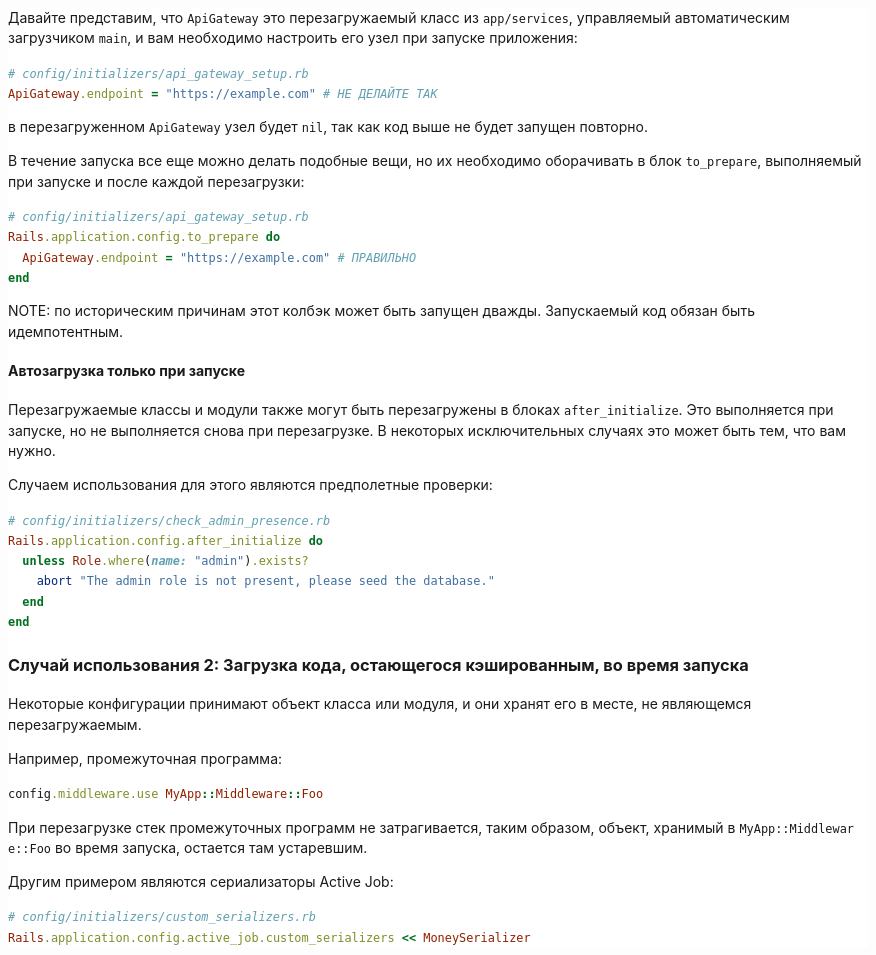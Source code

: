 Давайте представим, что `ApiGateway` это перезагружаемый класс из `app/services`, управляемый автоматическим загрузчиком `main`, и вам необходимо настроить его узел при запуске приложения:

```ruby
# config/initializers/api_gateway_setup.rb
ApiGateway.endpoint = "https://example.com" # НЕ ДЕЛАЙТЕ ТАК
```

в перезагруженном `ApiGateway` узел будет `nil`, так как код выше не будет запущен повторно.

В течение запуска все еще можно делать подобные вещи, но их необходимо оборачивать в блок `to_prepare`, выполняемый при запуске и после каждой перезагрузки:

```ruby
# config/initializers/api_gateway_setup.rb
Rails.application.config.to_prepare do
  ApiGateway.endpoint = "https://example.com" # ПРАВИЛЬНО
end
```

NOTE: по историческим причинам этот колбэк может быть запущен дважды. Запускаемый код обязан быть идемпотентным.

#### Автозагрузка только при запуске

Перезагружаемые классы и модули также могут быть перезагружены в блоках `after_initialize`. Это выполняется при запуске, но не выполняется снова при перезагрузке. В некоторых исключительных случаях это может быть тем, что вам нужно.

Случаем использования для этого являются предполетные проверки:

```ruby
# config/initializers/check_admin_presence.rb
Rails.application.config.after_initialize do
  unless Role.where(name: "admin").exists?
    abort "The admin role is not present, please seed the database."
  end
end
```

### Случай использования 2: Загрузка кода, остающегося кэшированным, во время запуска

Некоторые конфигурации принимают объект класса или модуля, и они хранят его в месте, не являющемся перезагружаемым.

Например, промежуточная программа:

```ruby
config.middleware.use MyApp::Middleware::Foo
```

При перезагрузке стек промежуточных программ не затрагивается, таким образом, объект, хранимый в `MyApp::Middleware::Foo` во время запуска, остается там устаревшим.

Другим примером являются сериализаторы Active Job:

```ruby
# config/initializers/custom_serializers.rb
Rails.application.config.active_job.custom_serializers << MoneySerializer
```
